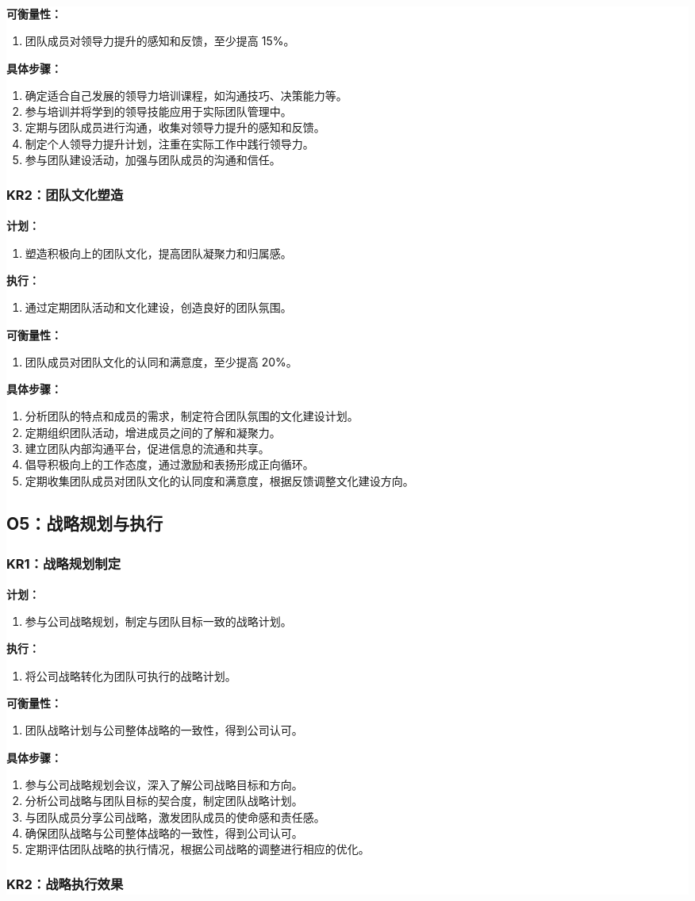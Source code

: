 **可衡量性：**

1. 团队成员对领导力提升的感知和反馈，至少提高 15%。

**具体步骤：**

1. 确定适合自己发展的领导力培训课程，如沟通技巧、决策能力等。
2. 参与培训并将学到的领导技能应用于实际团队管理中。
3. 定期与团队成员进行沟通，收集对领导力提升的感知和反馈。
4. 制定个人领导力提升计划，注重在实际工作中践行领导力。
5. 参与团队建设活动，加强与团队成员的沟通和信任。

### KR2：团队文化塑造

**计划：**

1. 塑造积极向上的团队文化，提高团队凝聚力和归属感。

**执行：**

1. 通过定期团队活动和文化建设，创造良好的团队氛围。

**可衡量性：**

1. 团队成员对团队文化的认同和满意度，至少提高 20%。

**具体步骤：**

1. 分析团队的特点和成员的需求，制定符合团队氛围的文化建设计划。
2. 定期组织团队活动，增进成员之间的了解和凝聚力。
3. 建立团队内部沟通平台，促进信息的流通和共享。
4. 倡导积极向上的工作态度，通过激励和表扬形成正向循环。
5. 定期收集团队成员对团队文化的认同度和满意度，根据反馈调整文化建设方向。

## O5：战略规划与执行

### KR1：战略规划制定

**计划：**

1. 参与公司战略规划，制定与团队目标一致的战略计划。

**执行：**

1. 将公司战略转化为团队可执行的战略计划。

**可衡量性：**

1. 团队战略计划与公司整体战略的一致性，得到公司认可。

**具体步骤：**

1. 参与公司战略规划会议，深入了解公司战略目标和方向。
2. 分析公司战略与团队目标的契合度，制定团队战略计划。
3. 与团队成员分享公司战略，激发团队成员的使命感和责任感。
4. 确保团队战略与公司整体战略的一致性，得到公司认可。
5. 定期评估团队战略的执行情况，根据公司战略的调整进行相应的优化。

### KR2：战略执行效果
